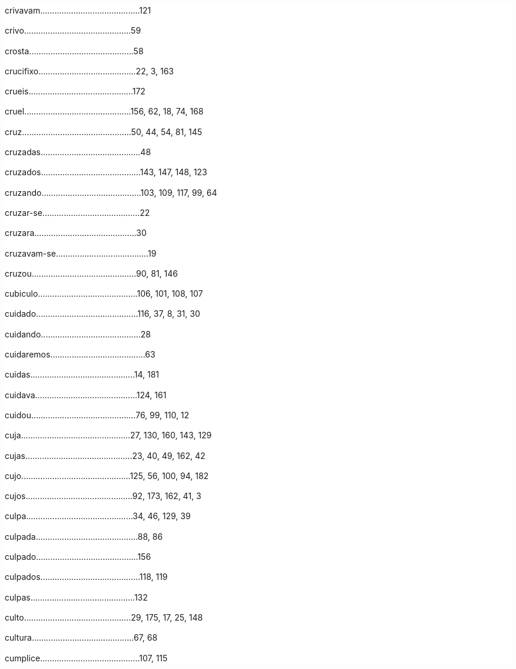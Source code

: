 crivavam..........................................121

crivo.............................................59

crosta............................................58

crucifixo.........................................22, 3, 163

crueis............................................172

cruel.............................................156, 62, 18, 74, 168

cruz..............................................50, 44, 54, 81, 145

cruzadas..........................................48

cruzados..........................................143, 147, 148, 123

cruzando..........................................103, 109, 117, 99, 64

cruzar-se.........................................22

cruzara...........................................30

cruzavam-se.......................................19

cruzou............................................90, 81, 146

cubiculo..........................................106, 101, 108, 107

cuidado...........................................116, 37, 8, 31, 30

cuidando..........................................28

cuidaremos........................................63

cuidas............................................14, 181

cuidava...........................................124, 161

cuidou............................................76, 99, 110, 12

cuja..............................................27, 130, 160, 143, 129

cujas.............................................23, 40, 49, 162, 42

cujo..............................................125, 56, 100, 94, 182

cujos.............................................92, 173, 162, 41, 3

culpa.............................................34, 46, 129, 39

culpada...........................................88, 86

culpado...........................................156

culpados..........................................118, 119

culpas............................................132

culto.............................................29, 175, 17, 25, 148

cultura...........................................67, 68

cumplice..........................................107, 115
